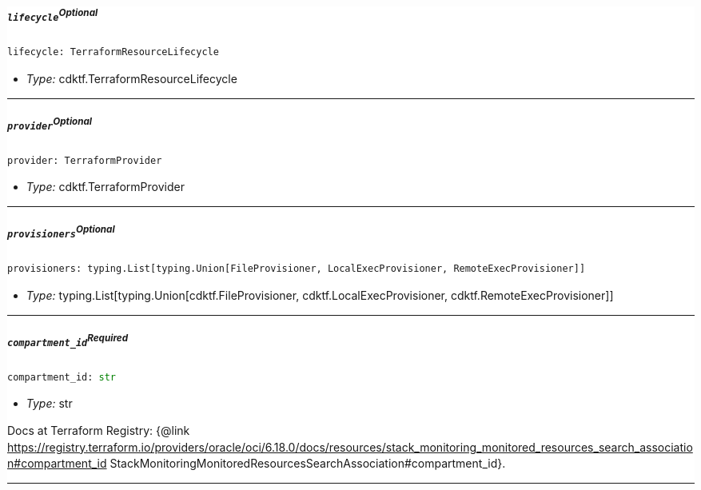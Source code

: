 
##### `lifecycle`<sup>Optional</sup> <a name="lifecycle" id="rhizo-co-terraform-provider-oci.stackMonitoringMonitoredResourcesSearchAssociation.StackMonitoringMonitoredResourcesSearchAssociationConfig.property.lifecycle"></a>

```python
lifecycle: TerraformResourceLifecycle
```

- *Type:* cdktf.TerraformResourceLifecycle

---

##### `provider`<sup>Optional</sup> <a name="provider" id="rhizo-co-terraform-provider-oci.stackMonitoringMonitoredResourcesSearchAssociation.StackMonitoringMonitoredResourcesSearchAssociationConfig.property.provider"></a>

```python
provider: TerraformProvider
```

- *Type:* cdktf.TerraformProvider

---

##### `provisioners`<sup>Optional</sup> <a name="provisioners" id="rhizo-co-terraform-provider-oci.stackMonitoringMonitoredResourcesSearchAssociation.StackMonitoringMonitoredResourcesSearchAssociationConfig.property.provisioners"></a>

```python
provisioners: typing.List[typing.Union[FileProvisioner, LocalExecProvisioner, RemoteExecProvisioner]]
```

- *Type:* typing.List[typing.Union[cdktf.FileProvisioner, cdktf.LocalExecProvisioner, cdktf.RemoteExecProvisioner]]

---

##### `compartment_id`<sup>Required</sup> <a name="compartment_id" id="rhizo-co-terraform-provider-oci.stackMonitoringMonitoredResourcesSearchAssociation.StackMonitoringMonitoredResourcesSearchAssociationConfig.property.compartmentId"></a>

```python
compartment_id: str
```

- *Type:* str

Docs at Terraform Registry: {@link https://registry.terraform.io/providers/oracle/oci/6.18.0/docs/resources/stack_monitoring_monitored_resources_search_association#compartment_id StackMonitoringMonitoredResourcesSearchAssociation#compartment_id}.

---
